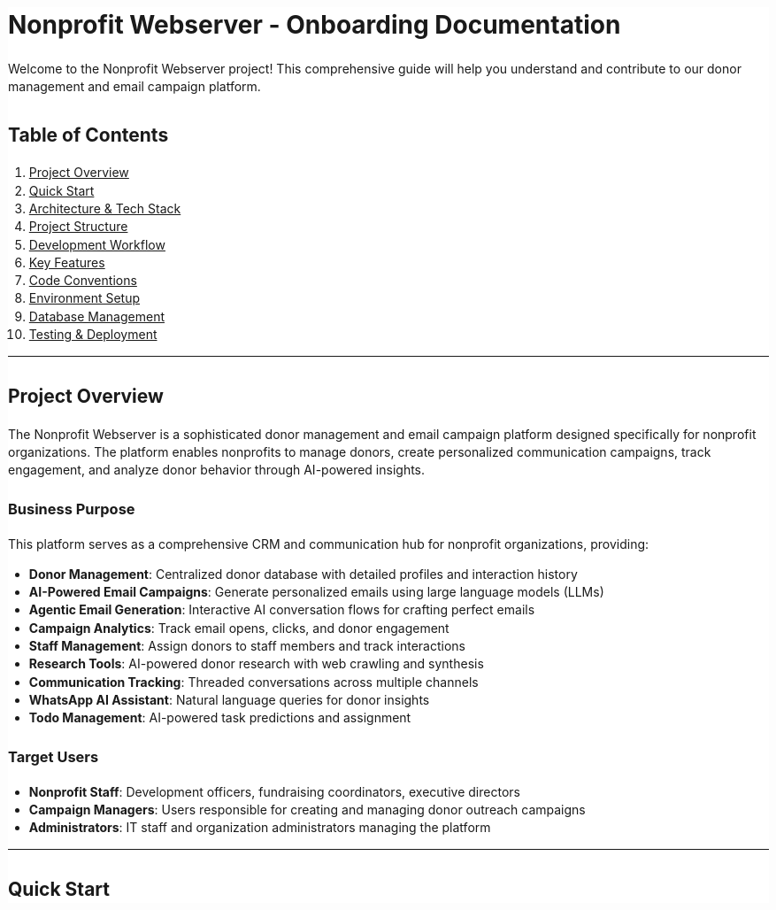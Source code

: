 # Nonprofit Webserver - Onboarding Documentation

Welcome to the Nonprofit Webserver project! This comprehensive guide will help you understand and contribute to our donor management and email campaign platform.

## Table of Contents

1. [Project Overview](#project-overview)
2. [Quick Start](#quick-start)
3. [Architecture & Tech Stack](#architecture--tech-stack)
4. [Project Structure](#project-structure)
5. [Development Workflow](#development-workflow)
6. [Key Features](#key-features)
7. [Code Conventions](#code-conventions)
8. [Environment Setup](#environment-setup)
9. [Database Management](#database-management)
10. [Testing & Deployment](#testing--deployment)

---

## Project Overview

The Nonprofit Webserver is a sophisticated donor management and email campaign platform designed specifically for nonprofit organizations. The platform enables nonprofits to manage donors, create personalized communication campaigns, track engagement, and analyze donor behavior through AI-powered insights.

### Business Purpose

This platform serves as a comprehensive CRM and communication hub for nonprofit organizations, providing:
- **Donor Management**: Centralized donor database with detailed profiles and interaction history
- **AI-Powered Email Campaigns**: Generate personalized emails using large language models (LLMs)
- **Agentic Email Generation**: Interactive AI conversation flows for crafting perfect emails
- **Campaign Analytics**: Track email opens, clicks, and donor engagement
- **Staff Management**: Assign donors to staff members and track interactions
- **Research Tools**: AI-powered donor research with web crawling and synthesis
- **Communication Tracking**: Threaded conversations across multiple channels
- **WhatsApp AI Assistant**: Natural language queries for donor insights
- **Todo Management**: AI-powered task predictions and assignment

### Target Users

- **Nonprofit Staff**: Development officers, fundraising coordinators, executive directors
- **Campaign Managers**: Users responsible for creating and managing donor outreach campaigns
- **Administrators**: IT staff and organization administrators managing the platform

---

## Quick Start
